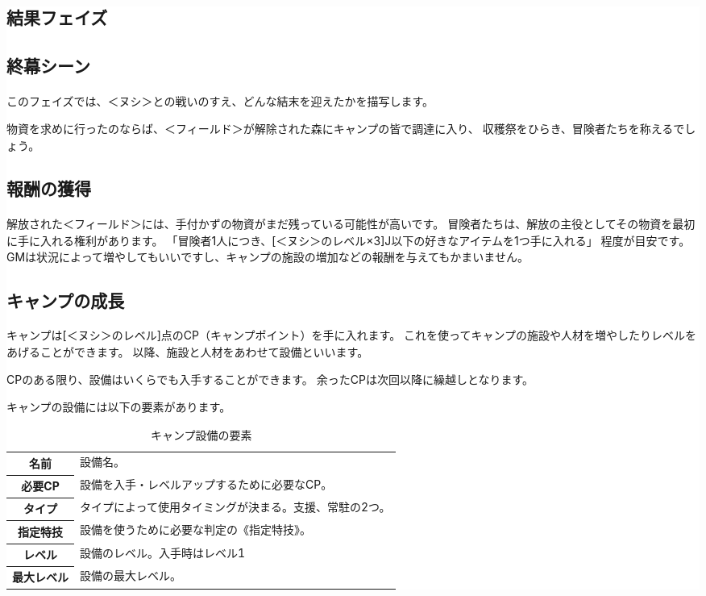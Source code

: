   </section>

  <section id="ending">
    <hgroup>
      <h1 id="ending-title">結果フェイズ</h1>
      <h2 id="endig-view">終幕シーン</h2>
      <p>このフェイズでは、＜ヌシ＞との戦いのすえ、どんな結末を迎えたかを描写します。</p>
      <p>
        物資を求めに行ったのならば、＜フィールド＞が解除された森にキャンプの皆で調達に入り、
        収穫祭をひらき、冒険者たちを称えるでしょう。
      </p>
      <h2 id="endig-get-reward">報酬の獲得</h2>
      <p>
        解放された＜フィールド＞には、手付かずの物資がまだ残っている可能性が高いです。
        冒険者たちは、解放の主役としてその物資を最初に手に入れる権利があります。
        「冒険者1人につき、[＜ヌシ＞のレベル×3]J以下の好きなアイテムを1つ手に入れる」
        程度が目安です。
        GMは状況によって増やしてもいいですし、キャンプの施設の増加などの報酬を与えてもかまいません。
      </p>
      <h2 id="camp-improve">キャンプの成長</h2>
      <p>
        キャンプは[＜ヌシ＞のレベル]点のCP（キャンプポイント）を手に入れます。
        これを使ってキャンプの施設や人材を増やしたりレベルをあげることができます。
        以降、施設と人材をあわせて設備といいます。
      </p>
      <p>
        CPのある限り、設備はいくらでも入手することができます。
        余ったCPは次回以降に繰越しとなります。
      </p>
      <p>キャンプの設備には以下の要素があります。</p>
      <table class="chart" id="camp-equipment-element-summary">
        <caption>キャンプ設備の要素</caption>
        <tbody> 
          <tr>
            <th>名前  
              <td>設備名。</td> 
            </th>
          </tr>
          <tr>
            <th>必要CP  
              <td>設備を入手・レベルアップするために必要なCP。</td> 
            </th>
          </tr>
          <tr>
            <th>タイプ  
              <td>タイプによって使用タイミングが決まる。支援、常駐の2つ。</td> 
            </th>
          </tr>
          <tr>
            <th>指定特技  
              <td> 設備を使うために必要な判定の《指定特技》。</td> 
            </th>
          </tr>
          <tr>
            <th>レベル  
              <td>設備のレベル。入手時はレベル1</td> 
            </th>
          </tr>
          <tr>
            <th>最大レベル  
              <td> 設備の最大レベル。</td> 
            </th>
          </tr>
          <tr>